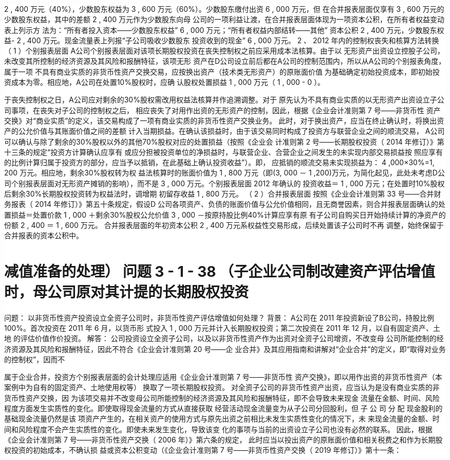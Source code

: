 2 , 400 万元（40%），少数股东权益为 3 , 600 万元（60%）。少数股东缴付出资 6 , 000 万元，但
在合并报表层面仅享有 3 , 600 万元的少数股东权益，其中的差额 2 , 400 万元作为少数股东向母
公司的一项利益让渡，在合并报表层面体现为一项资本公积，在所有者权益变动表上列示方
法为：“所有者投入资本——少数股东权益” 6 , 000 万元；“所有者权益内部结转——其他”
资本公积 2 , 400 万元，少数股东权益- 2 , 400 万元。现金流量表上列报“子公司吸收少数股东
投资收到的现金” 6 , 000 万元。
2 、 2012 年内的控制权丧失和核算方法转换
（ 1 ）个别报表层面
A公司个别报表层面对该项长期股权投资在丧失控制权之前应采用成本法核算。由于以
无形资产出资设立控股子公司，未改变其所控制的经济资源及其风险和报酬特征，该项无形
资产在D公司设立前后都在A公司的控制范围内，所以从A公司的个别报表角度，属于一项
不具有商业实质的非货币性资产交换交易，应按换出资产（技术类无形资产）的原账面价值
为基础确定初始投资成本，即初始投资成本为零。相应地，A公司在处置10%股权时，应确
认股权处置损益 1 , 000 万元（ 1 , 000 - 0 ）。

于丧失控制权之日，A公司应对剩余的30%股权需改用权益法核算并作追溯调整。对于
原先认为不具有商业实质的以无形资产出资设立子公司事项，在丧失对子公司的控制权之后，
相应丧失了对用作出资的无形资产的控制，因此，根据《企业会计准则第 7 号——非货币性
资产交换》对“商业实质”的定义，该交易构成了一项有商业实质的非货币性资产交换业务。
此时，对于换出资产，应当在终止确认时，将换出资产的公允价值与其账面价值之间的差额
计入当期损益。在确认该损益时，由于该交易同时构成了投资方与联营企业之间的顺流交易，
A公司可以确认与除了剩余的30%股权以外的其他70%股权对应的处置损益（按照《企业会
计准则第 2 号——长期股权投资（ 2014 年修订）》第十三条的规定“投资方计算确认应享有
或应分担被投资单位的净损益时，与联营企业、合营企业之间发生的未实现内部交易损益按
照应享有的比例计算归属于投资方的部分，应当予以抵销，在此基础上确认投资收益”）。即，
应抵销的顺流交易未实现损益为： 4 ,000×30%=1, 200 万元。相应地，剩余30%股权转为权
益法核算时的账面价值为 1 , 800 万元（即(3, 000 － 1 ,200)万元，为简化起见，此处未考虑D公
司个别报表层面对无形资产摊销的影响），而不是 3 , 000 万元。个别报表层面 2012 年确认的
投资收益＝ 1 , 000 万元；在处置时10%股权后剩余30%长期股权投资转为权益法时，调增期
初留存收益 1 , 800 万元。
（ 2 ）合并报表层面
按照《企业会计准则第 33 号——合并财务报表（ 2014 年修订）》第五十条规定，假设D
公司各项资产、负债的账面价值与公允价值相同，且无商誉因素，则合并报表层面确认的处
置损益＝处置价款 1 , 000 ＋剩余30%股权公允价值 3 , 000 －按原持股比例40%计算应享有原
有子公司自购买日开始持续计算的净资产的份额 2 , 400 ＝ 1 , 600 万元。
合并报表层面的年初资本公积 2 , 400 万元系权益性交易形成，后续处置该子公司时不再
调整，始终保留于合并报表的资本公积中。

# 减值准备的处理） 问题 3 - 1 - 38 （子企业公司制改建资产评估增值时，母公司原对其计提的长期股权投资
问题：
以非货币性资产投资设立全资子公司时，非货币性资产评估增值如何处理？
背景：
A公司在 2011 年投资新设了B公司，持股比例100%。首次投资在 2011 年 6 月，以货币形
式投入 1 , 000 万元并计入长期股权投资；第二次投资在 2011 年 12 月，以自有固定资产、土地
的评估价值作价投资。
解答：
公司投资设立全资子公司，以及以非货币性资产作为出资对全资子公司增资，不改变母
公司所能控制的经济资源及其风险和报酬特征，因此不符合《企业会计准则第 20 号——企
业合并》及其应用指南和讲解对“企业合并”的定义，即“取得对业务的控制权”，因而不

属于企业合并，投资方个别报表层面的会计处理应适用《企业会计准则第 7 号——非货币性
资产交换》，即以用作出资的非货币性资产（本案例中为自有的固定资产、土地使用权等）
换取了一项长期股权投资。
对全资子公司的非货币性资产出资，应当认为是没有商业实质的非货币性资产交换，因
为该项交易并不改变母公司所能控制的经济资源及其风险和报酬特征，即不会导致未来现金
流量在金额、时间、风险程度方面发生实质性的变化。即使取得现金流量的方式从直接获取
经营活动现金流量变为从子公司分回股利，但 子 公 司 分 配 现金股利的基础现金流量仍然是该
项资产产生的，在相关资产的使用方式与原先出资之前相比未发生实质性变化的情况下，未
来现金流量的金额、时间和风险程度不会产生实质性的变化。即使未来发生变化，导致该变
化的事项与当前的出资设立子公司也没有必然的联系。
因此，根据《企业会计准则第 7 号——非货币性资产交换（ 2006 年）》第六条的规定，
此时应当以投出资产的原账面价值和相关税费之和作为长期股权投资的初始成本，不确认损
益或资本公积变动（《企业会计准则第 7 号——非货币性资产交换（ 2019 年修订）》第十一条：